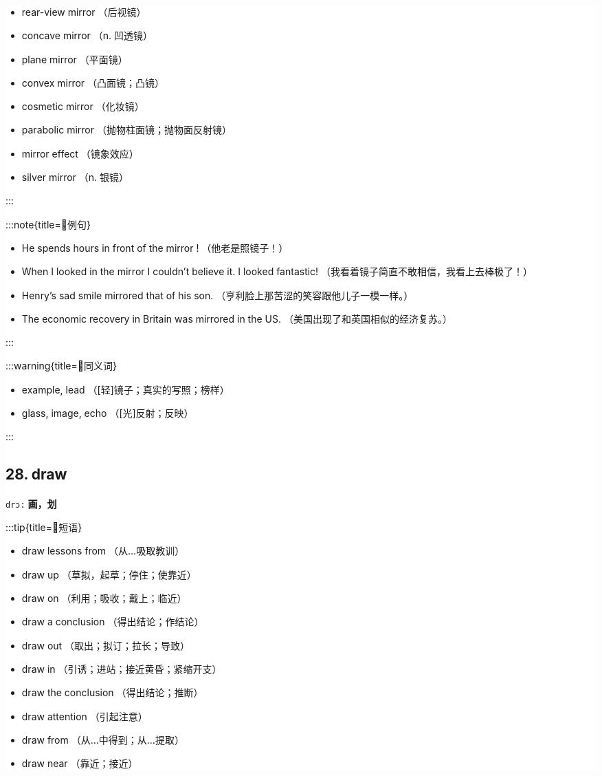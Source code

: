 - rear-view mirror （后视镜）

- concave mirror （n. 凹透镜）

- plane mirror （平面镜）

- convex mirror （凸面镜；凸镜）

- cosmetic mirror （化妆镜）

- parabolic mirror （抛物柱面镜；抛物面反射镜）

- mirror effect （镜象效应）

- silver mirror （n. 银镜）

:::

:::note{title=🎤例句}

- He spends hours in front of the mirror ! （他老是照镜子！）

- When I looked in the mirror I couldn’t believe it. I looked fantastic! （我看着镜子简直不敢相信，我看上去棒极了！）

- Henry’s sad smile mirrored that of his son. （亨利脸上那苦涩的笑容跟他儿子一模一样。）

- The economic recovery in Britain was mirrored in the US. （美国出现了和英国相似的经济复苏。）

:::

:::warning{title=🤔同义词}

- example, lead （[轻]镜子；真实的写照；榜样）

- glass, image, echo （[光]反射；反映）

:::


## 28. draw

`drɔ:`  **画，划**

:::tip{title=🤩短语}

- draw lessons from （从…吸取教训）

- draw up （草拟，起草；停住；使靠近）

- draw on （利用；吸收；戴上；临近）

- draw a conclusion （得出结论；作结论）

- draw out （取出；拟订；拉长；导致）

- draw in （引诱；进站；接近黄昏；紧缩开支）

- draw the conclusion （得出结论；推断）

- draw attention （引起注意）

- draw from （从…中得到；从…提取）

- draw near （靠近；接近）
